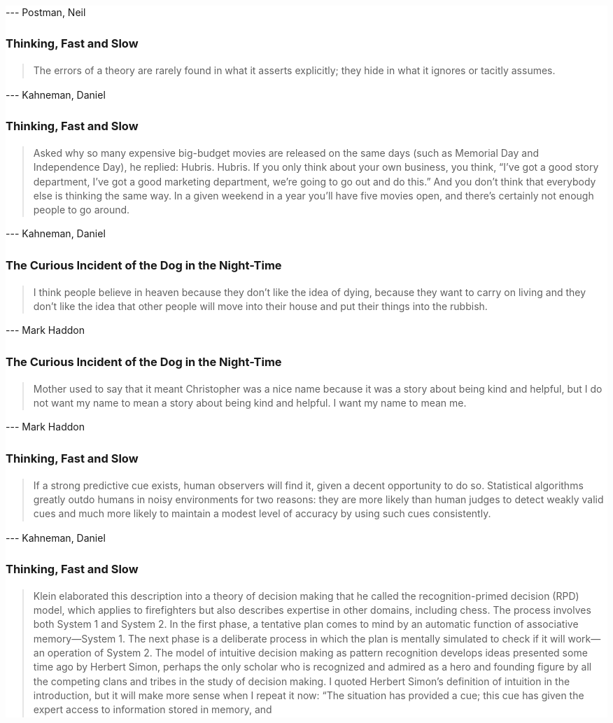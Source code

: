  --- Postman, Neil

### Thinking, Fast and Slow

> The errors of a theory are rarely found in what it asserts explicitly;
> they hide in what it ignores or tacitly assumes.

 --- Kahneman, Daniel

### Thinking, Fast and Slow

> Asked why so many expensive big-budget movies are released on the same
> days (such as Memorial Day and Independence Day), he replied: Hubris.
> Hubris. If you only think about your own business, you think, “I’ve
> got a good story department, I’ve got a good marketing department,
> we’re going to go out and do this.” And you don’t think that everybody
> else is thinking the same way. In a given weekend in a year you’ll
> have five movies open, and there’s certainly not enough people to go
> around.

 --- Kahneman, Daniel

### The Curious Incident of the Dog in the Night-Time

> I think people believe in heaven because they don’t like the idea of
> dying, because they want to carry on living and they don’t like the
> idea that other people will move into their house and put their things
> into the rubbish.

 --- Mark Haddon

### The Curious Incident of the Dog in the Night-Time

> Mother used to say that it meant Christopher was a nice name because
> it was a story about being kind and helpful, but I do not want my name
> to mean a story about being kind and helpful. I want my name to mean
> me.

 --- Mark Haddon

### Thinking, Fast and Slow

> If a strong predictive cue exists, human observers will find it, given
> a decent opportunity to do so. Statistical algorithms greatly outdo
> humans in noisy environments for two reasons: they are more likely
> than human judges to detect weakly valid cues and much more likely to
> maintain a modest level of accuracy by using such cues consistently.

 --- Kahneman, Daniel

### Thinking, Fast and Slow

> Klein elaborated this description into a theory of decision making
> that he called the recognition-primed decision (RPD) model, which
> applies to firefighters but also describes expertise in other domains,
> including chess. The process involves both System 1 and System 2. In
> the first phase, a tentative plan comes to mind by an automatic
> function of associative memory—System 1. The next phase is a
> deliberate process in which the plan is mentally simulated to check if
> it will work—an operation of System 2. The model of intuitive decision
> making as pattern recognition develops ideas presented some time ago
> by Herbert Simon, perhaps the only scholar who is recognized and
> admired as a hero and founding figure by all the competing clans and
> tribes in the study of decision making. I quoted Herbert Simon’s
> definition of intuition in the introduction, but it will make more
> sense when I repeat it now: “The situation has provided a cue; this
> cue has given the expert access to information stored in memory, and
